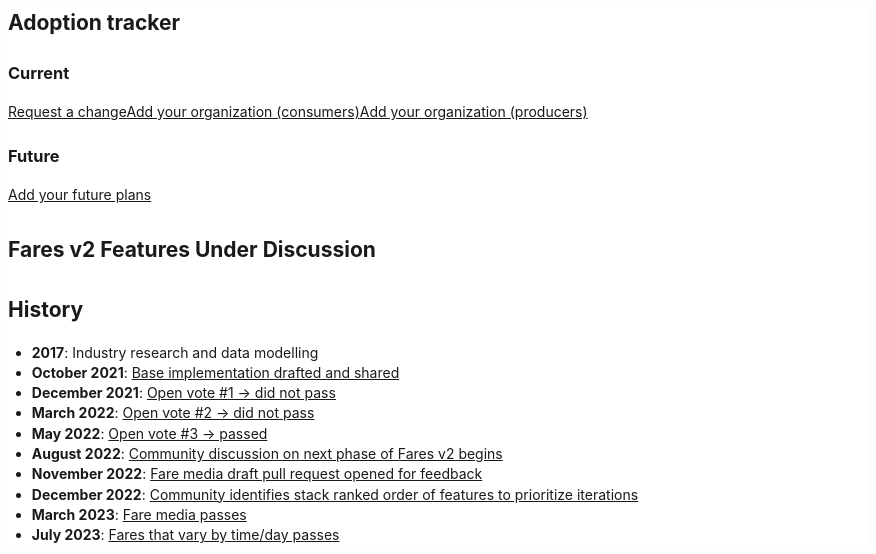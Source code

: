 ## Adoption tracker
### Current

<iframe class="airtable-embed" src="https://airtable.com/embed/shrZzYzPYao7iExlW?backgroundColor=red&viewControls=on" frameborder="0" onmousewheel="" width="100%" height="533" style="background: transparent; border: 1px solid #ccc;"></iframe>

<a class="button no-icon" href="https://airtable.com/shr8aT0K9bpncmy0V" target="_blank">Request a change</a><a class="button no-icon" href="https://airtable.com/shr5B6Pl1r9KH9qMX" target="_blank">Add your organization (consumers)</a><a class="button no-icon" href="https://airtable.com/shrn0Afa3TPNkOAEh" target="_blank">Add your organization (producers)</a>

### Future
<iframe class="airtable-embed" src="https://airtable.com/embed/shrUrgZTO1noUF66R?backgroundColor=red&viewControls=on" frameborder="0" onmousewheel="" width="100%" height="533" style="background: transparent; border: 1px solid #ccc;"></iframe>

<a class="button no-icon" href="https://airtable.com/shrvnI40zuFXmDsQI" target="_blank">Add your future plans</a>

## Fares v2 Features Under Discussion

<iframe src="https://portal.productboard.com/rhk8dbtic1iqakfznucry448" frameborder="0" width="100%", style="min-height:1060px;"></iframe>

## History

- **2017**: Industry research and data modelling
- **October 2021**: <a href="https://github.com/google/transit/pull/286#issue-1026848880" target="_blank">Base implementation drafted and shared</a>
- **December 2021**: <a href="https://github.com/google/transit/pull/286#issuecomment-990258396" target="_blank">Open vote #1 → did not pass</a>
- **March 2022**: <a href="https://github.com/google/transit/pull/286#issuecomment-1080716109" target="_blank">Open vote #2 → did not pass</a>
- **May 2022**: <a href="https://github.com/google/transit/pull/286#issuecomment-1121392932" target="_blank">Open vote #3 → passed</a>
- **August 2022**: <a href="https://github.com/google/transit/issues/341" target="_blank">Community discussion on next phase of Fares v2 begins</a>
- **November 2022**: <a href="https://github.com/google/transit/pull/355" target="_blank">Fare media draft pull request opened for feedback</a>
- **December 2022**: <a href="https://github.com/google/transit/issues/341#issuecomment-1339947915" target="_blank">Community identifies stack ranked order of features to prioritize iterations</a>
- **March 2023**: <a href="https://github.com/google/transit/pull/355#issuecomment-1468326858" target="_blank">Fare media passes</a>
- **July 2023**: <a href="https://github.com/google/transit/pull/357#issuecomment-1653561813" target="_blank">Fares that vary by time/day passes</a>
